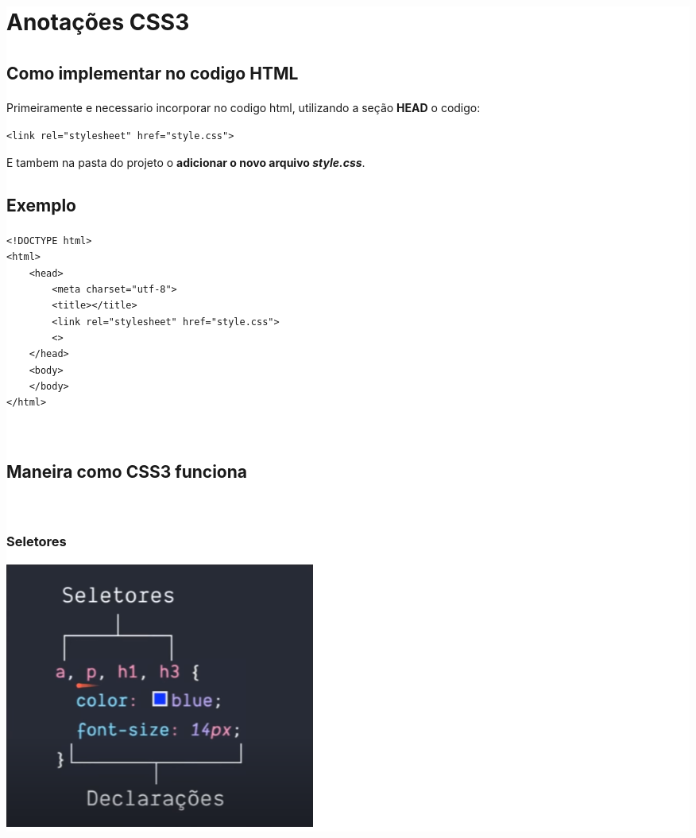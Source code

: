 # **Anotações CSS3**

## **Como implementar no codigo HTML**

Primeiramente e necessario incorporar no codigo html, utilizando a seção **HEAD**  o codigo:
~~~~
<link rel="stylesheet" href="style.css">
~~~~

E tambem  na pasta do projeto o **adicionar o novo arquivo _style.css_**.


## **Exemplo**

~~~~
<!DOCTYPE html>
<html> 
    <head>
        <meta charset="utf-8">
        <title></title> 
        <link rel="stylesheet" href="style.css"> 
        <>
    </head>
    <body>
    </body>
</html>
~~~~


<br>

## **Maneira como CSS3 funciona**

<br>

### **Seletores**

![css-seletores](./img/css.png)
